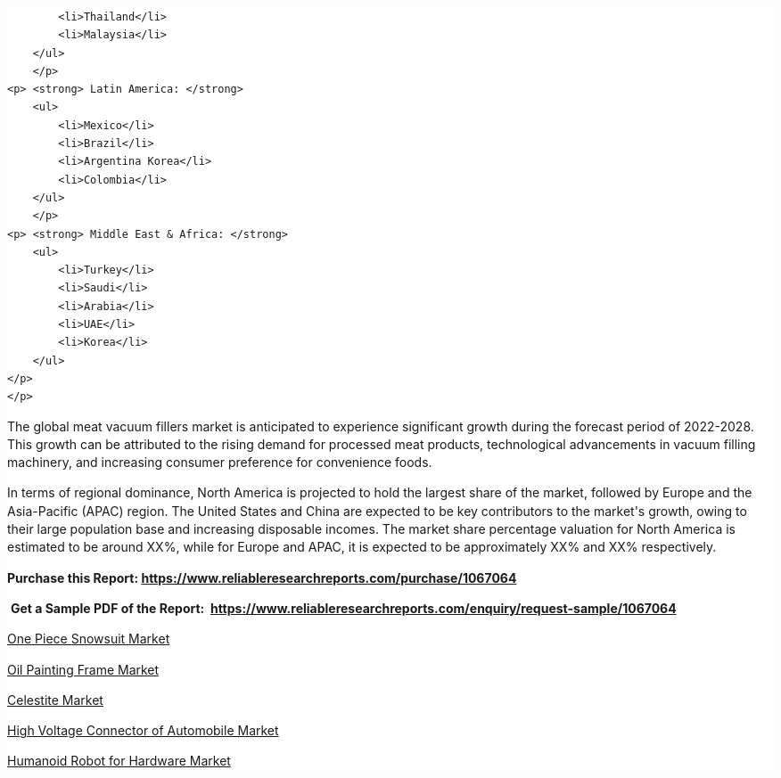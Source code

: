             <li>Thailand</li>
            <li>Malaysia</li>
        </ul>
        </p> 
    <p> <strong> Latin America: </strong>
        <ul>
            <li>Mexico</li>
            <li>Brazil</li>
            <li>Argentina Korea</li>
            <li>Colombia</li>
        </ul>
        </p> 
    <p> <strong> Middle East & Africa: </strong>
        <ul>
            <li>Turkey</li>
            <li>Saudi</li>
            <li>Arabia</li>
            <li>UAE</li>
            <li>Korea</li>
        </ul>
    </p>
    </p>
<p><p>The global meat vacuum fillers market is anticipated to experience significant growth during the forecast period of 2022-2028. This growth can be attributed to the rising demand for processed meat products, technological advancements in vacuum filling machinery, and increasing consumer preference for convenience foods. </p><p>In terms of regional dominance, North America is projected to hold the largest share of the market, followed by Europe and the Asia-Pacific (APAC) region. The United States and China are expected to be key contributors to the market's growth, owing to their large population base and increasing disposable incomes. The market share percentage valuation for North America is estimated to be around XX%, while for Europe and APAC, it is expected to be approximately XX% and XX% respectively.</p></p>
<p><strong>Purchase this Report: <a href="https://www.reliableresearchreports.com/purchase/1067064">https://www.reliableresearchreports.com/purchase/1067064</a></strong></p>
<p>&nbsp;<strong>Get a Sample PDF of the Report:&nbsp;&nbsp;<a href="https://www.reliableresearchreports.com/enquiry/request-sample/1067064">https://www.reliableresearchreports.com/enquiry/request-sample/1067064</a></strong></p>
<p><strong></strong></p>
<p><p><a href="https://medium.com/@tatemonahan564856/one-piece-snowsuit-market-size-growth-forecast-2023-2030-453a5d7ed2cd">One Piece Snowsuit Market</a></p><p><a href="https://medium.com/@karleeprice2004/oil-painting-frame-market-size-growth-forecast-2023-2030-c4e18838e745">Oil Painting Frame Market</a></p><p><a href="https://www.linkedin.com/pulse/celestite-market-insights-players-forecast-till-2030-intell-iq-g1a8e/">Celestite Market</a></p><p><a href="https://www.reportprime.com/high-voltage-connector-of-automobile-r4882">High Voltage Connector of Automobile Market</a></p><p><a href="https://www.reportprime.com/humanoid-robot-for-hardware-r4885">Humanoid Robot for Hardware Market</a></p></p>
